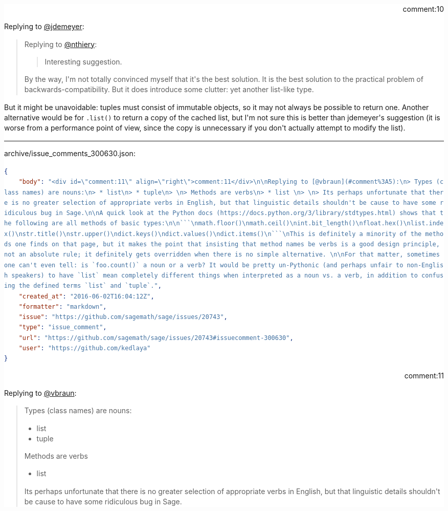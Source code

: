 <div id="comment:10" align="right">comment:10</div>

Replying to [@jdemeyer](#comment%3A9):
> Replying to [@nthiery](#comment%3A8):
> > Interesting suggestion.
> 
> 
> By the way, I'm not totally convinced myself that it's the best solution. It is the best solution to the practical problem of backwards-compatibility. But it does introduce some clutter: yet another list-like type.

But it might be unavoidable: tuples must consist of immutable objects, so it may not always be possible to return one. Another alternative would be for `.list()` to return a copy of the cached list, but I'm not sure this is better than jdemeyer's suggestion (it is worse from a performance point of view, since the copy is unnecessary if you don't actually attempt to modify the list).



---

archive/issue_comments_300630.json:
```json
{
    "body": "<div id=\"comment:11\" align=\"right\">comment:11</div>\n\nReplying to [@vbraun](#comment%3A5):\n> Types (class names) are nouns:\n> * list\n> * tuple\n> \n> Methods are verbs\n> * list \n> \n> Its perhaps unfortunate that there is no greater selection of appropriate verbs in English, but that linguistic details shouldn't be cause to have some ridiculous bug in Sage.\n\nA quick look at the Python docs (https://docs.python.org/3/library/stdtypes.html) shows that the following are all methods of basic types:\n\n```\nmath.floor()\nmath.ceil()\nint.bit_length()\nfloat.hex()\nlist.index()\nstr.title()\nstr.upper()\ndict.keys()\ndict.values()\ndict.items()\n```\nThis is definitely a minority of the methods one finds on that page, but it makes the point that insisting that method names be verbs is a good design principle, not an absolute rule; it definitely gets overridden when there is no simple alternative. \n\nFor that matter, sometimes one can't even tell: is `foo.count()` a noun or a verb? It would be pretty un-Pythonic (and perhaps unfair to non-English speakers) to have `list` mean completely different things when interpreted as a noun vs. a verb, in addition to confusing the defined terms `list` and `tuple`.",
    "created_at": "2016-06-02T16:04:12Z",
    "formatter": "markdown",
    "issue": "https://github.com/sagemath/sage/issues/20743",
    "type": "issue_comment",
    "url": "https://github.com/sagemath/sage/issues/20743#issuecomment-300630",
    "user": "https://github.com/kedlaya"
}
```

<div id="comment:11" align="right">comment:11</div>

Replying to [@vbraun](#comment%3A5):
> Types (class names) are nouns:
> * list
> * tuple
> 
> Methods are verbs
> * list 
> 
> Its perhaps unfortunate that there is no greater selection of appropriate verbs in English, but that linguistic details shouldn't be cause to have some ridiculous bug in Sage.
